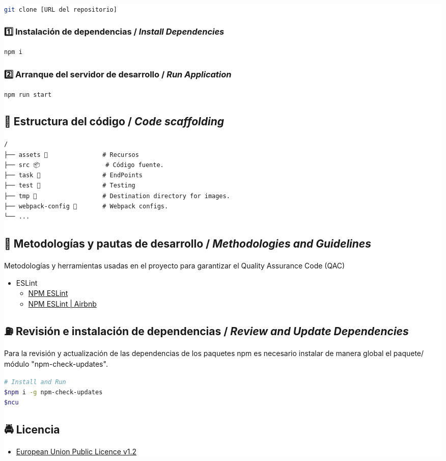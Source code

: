 ```bash
git clone [URL del repositorio]
```

### 1️⃣ Instalación de dependencias / *Install Dependencies*

```bash
npm i
```

### 2️⃣ Arranque del servidor de desarrollo / *Run Application*

```bash
npm run start
```

## 📂 Estructura del código / *Code scaffolding*

```any
/
├── assets 🌈               # Recursos
├── src 📦                  # Código fuente.
├── task 📁                 # EndPoints
├── test 📁                 # Testing
├── tmp 📁                  # Destination directory for images.
├── webpack-config 📁       # Webpack configs.
└── ...
```
## 📌 Metodologías y pautas de desarrollo / *Methodologies and Guidelines*

Metodologías y herramientas usadas en el proyecto para garantizar el Quality Assurance Code (QAC)

* ESLint
  * [NPM ESLint](https://www.npmjs.com/package/eslint)
  * [NPM ESLint | Airbnb](https://www.npmjs.com/package/eslint-config-airbnb)

## ⛽️ Revisión e instalación de dependencias / *Review and Update Dependencies*

Para la revisión y actualización de las dependencias de los paquetes npm es necesario instalar de manera global el paquete/ módulo "npm-check-updates".

```bash
# Install and Run
$npm i -g npm-check-updates
$ncu
```

## 🚔 Licencia

* [European Union Public Licence v1.2](https://raw.githubusercontent.com/JoseJPR/tutorial-nodejs-cli-system-notification/main/README.md)